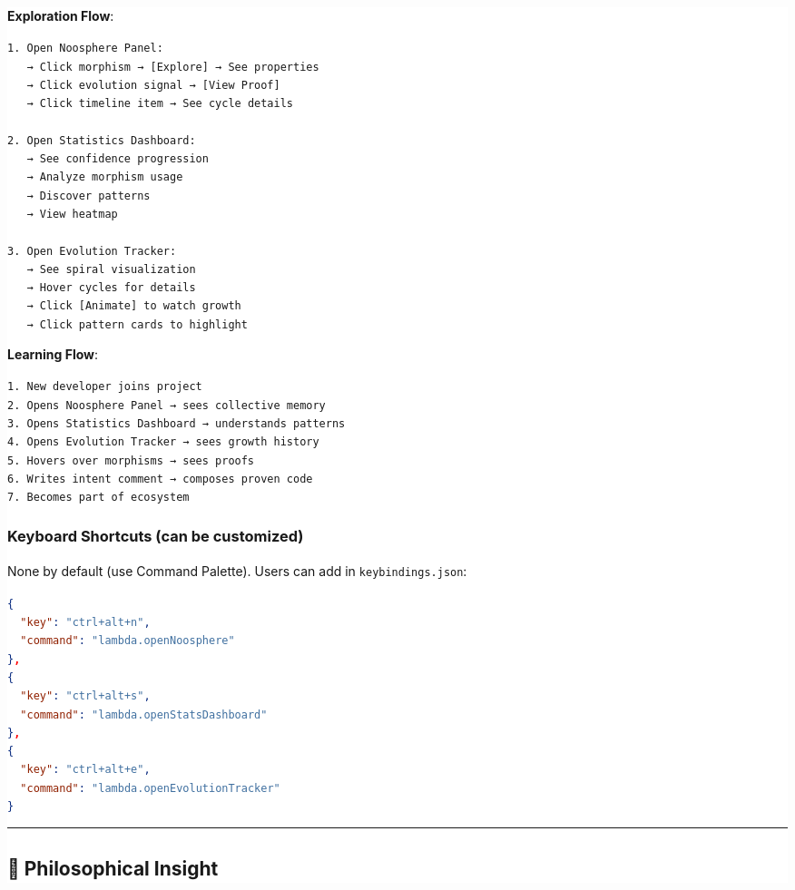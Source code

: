 **Exploration Flow**:
```
1. Open Noosphere Panel:
   → Click morphism → [Explore] → See properties
   → Click evolution signal → [View Proof]
   → Click timeline item → See cycle details

2. Open Statistics Dashboard:
   → See confidence progression
   → Analyze morphism usage
   → Discover patterns
   → View heatmap

3. Open Evolution Tracker:
   → See spiral visualization
   → Hover cycles for details
   → Click [Animate] to watch growth
   → Click pattern cards to highlight
```

**Learning Flow**:
```
1. New developer joins project
2. Opens Noosphere Panel → sees collective memory
3. Opens Statistics Dashboard → understands patterns
4. Opens Evolution Tracker → sees growth history
5. Hovers over morphisms → sees proofs
6. Writes intent comment → composes proven code
7. Becomes part of ecosystem
```

### Keyboard Shortcuts (can be customized)

None by default (use Command Palette).
Users can add in `keybindings.json`:
```json
{
  "key": "ctrl+alt+n",
  "command": "lambda.openNoosphere"
},
{
  "key": "ctrl+alt+s",
  "command": "lambda.openStatsDashboard"
},
{
  "key": "ctrl+alt+e",
  "command": "lambda.openEvolutionTracker"
}
```

---

## 🧠 Philosophical Insight
